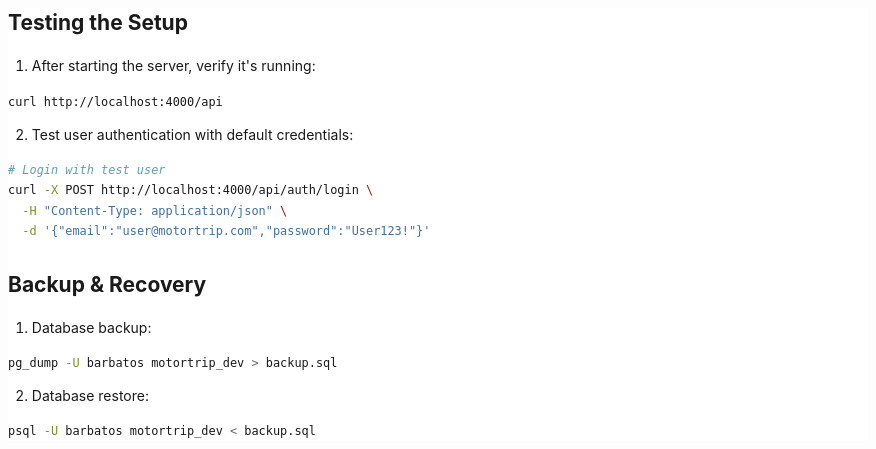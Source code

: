 ## Testing the Setup

1. After starting the server, verify it's running:
```bash
curl http://localhost:4000/api
```

2. Test user authentication with default credentials:
```bash
# Login with test user
curl -X POST http://localhost:4000/api/auth/login \
  -H "Content-Type: application/json" \
  -d '{"email":"user@motortrip.com","password":"User123!"}'
```

## Backup & Recovery

1. Database backup:
```bash
pg_dump -U barbatos motortrip_dev > backup.sql
```

2. Database restore:
```bash
psql -U barbatos motortrip_dev < backup.sql
